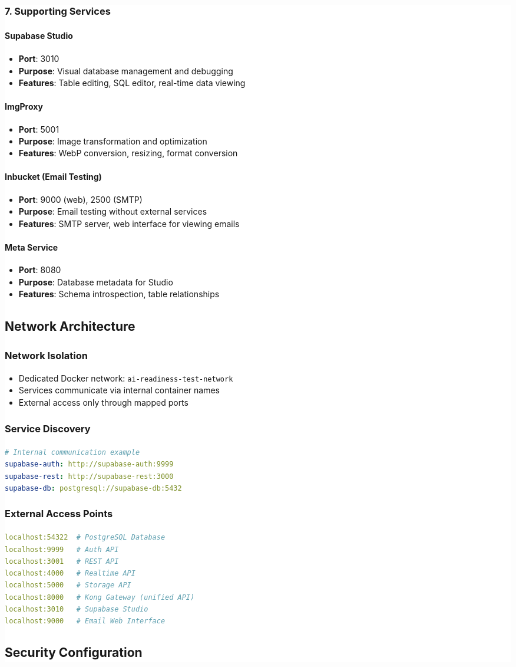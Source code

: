 ### 7. Supporting Services

#### Supabase Studio
- **Port**: 3010
- **Purpose**: Visual database management and debugging
- **Features**: Table editing, SQL editor, real-time data viewing

#### ImgProxy
- **Port**: 5001
- **Purpose**: Image transformation and optimization
- **Features**: WebP conversion, resizing, format conversion

#### Inbucket (Email Testing)
- **Port**: 9000 (web), 2500 (SMTP)
- **Purpose**: Email testing without external services
- **Features**: SMTP server, web interface for viewing emails

#### Meta Service
- **Port**: 8080
- **Purpose**: Database metadata for Studio
- **Features**: Schema introspection, table relationships

## Network Architecture

### Network Isolation
- Dedicated Docker network: `ai-readiness-test-network`
- Services communicate via internal container names
- External access only through mapped ports

### Service Discovery
```yaml
# Internal communication example
supabase-auth: http://supabase-auth:9999
supabase-rest: http://supabase-rest:3000
supabase-db: postgresql://supabase-db:5432
```

### External Access Points
```yaml
localhost:54322  # PostgreSQL Database
localhost:9999   # Auth API
localhost:3001   # REST API
localhost:4000   # Realtime API
localhost:5000   # Storage API
localhost:8000   # Kong Gateway (unified API)
localhost:3010   # Supabase Studio
localhost:9000   # Email Web Interface
```

## Security Configuration
